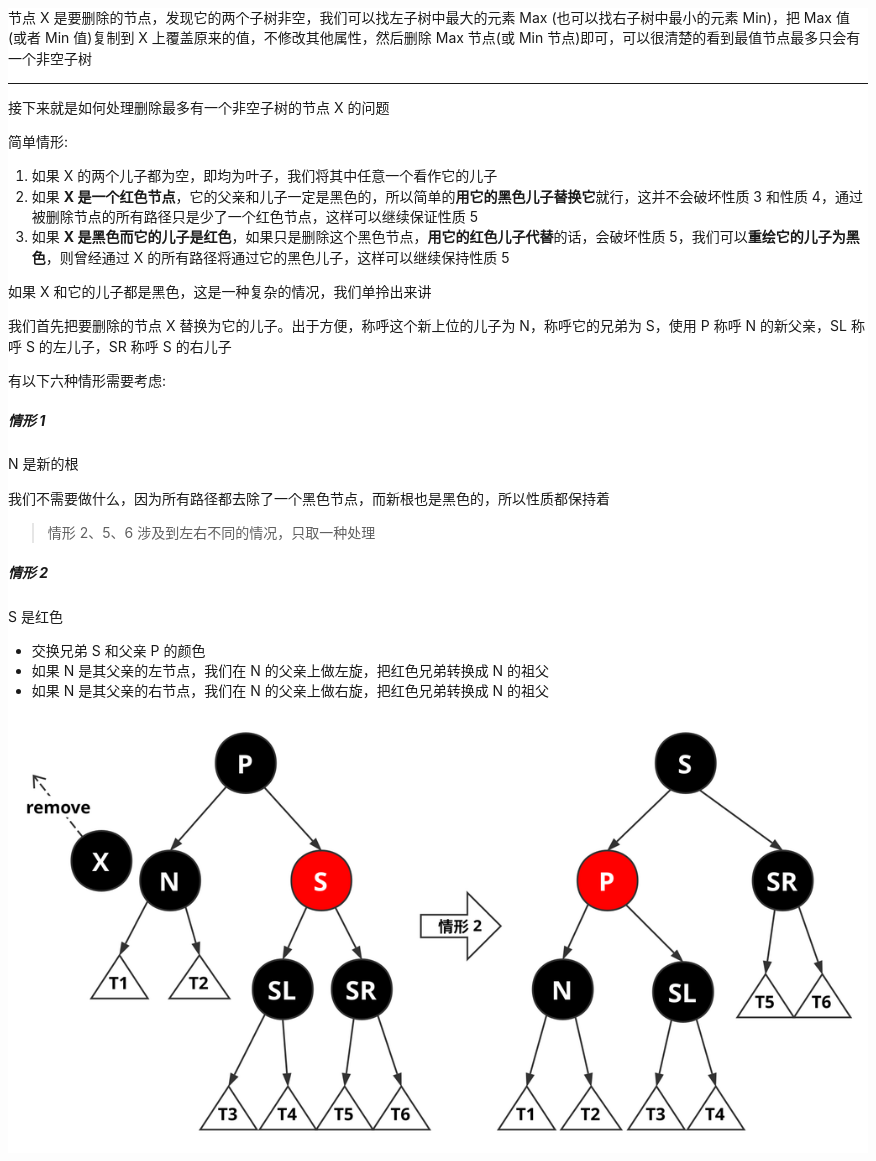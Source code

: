 节点 X 是要删除的节点，发现它的两个子树非空，我们可以找左子树中最大的元素 Max (也可以找右子树中最小的元素 Min)，把 Max 值(或者 Min 值)复制到 X 上覆盖原来的值，不修改其他属性，然后删除 Max 节点(或 Min 节点)即可，可以很清楚的看到最值节点最多只会有一个非空子树

---

接下来就是如何处理删除最多有一个非空子树的节点 X 的问题

简单情形:

1.  如果 X 的两个儿子都为空，即均为叶子，我们将其中任意一个看作它的儿子
2.  如果 **X 是一个红色节点**，它的父亲和儿子一定是黑色的，所以简单的**用它的黑色儿子替换它**就行，这并不会破坏性质 3 和性质 4，通过被删除节点的所有路径只是少了一个红色节点，这样可以继续保证性质 5
3.  如果 **X 是黑色而它的儿子是红色**，如果只是删除这个黑色节点，**用它的红色儿子代替**的话，会破坏性质 5，我们可以**重绘它的儿子为黑色**，则曾经通过 X 的所有路径将通过它的黑色儿子，这样可以继续保持性质 5

如果 X 和它的儿子都是黑色，这是一种复杂的情况，我们单拎出来讲

我们首先把要删除的节点 X 替换为它的儿子。出于方便，称呼这个新上位的儿子为 N，称呼它的兄弟为 S，使用 P 称呼 N 的新父亲，SL 称呼 S 的左儿子，SR 称呼 S 的右儿子

有以下六种情形需要考虑:

##### 情形 1

N 是新的根

我们不需要做什么，因为所有路径都去除了一个黑色节点，而新根也是黑色的，所以性质都保持着

> 情形 2、5、6 涉及到左右不同的情况，只取一种处理

##### 情形 2

S 是红色

- 交换兄弟 S 和父亲 P 的颜色
- 如果 N 是其父亲的左节点，我们在 N 的父亲上做左旋，把红色兄弟转换成 N 的祖父
- 如果 N 是其父亲的右节点，我们在 N 的父亲上做右旋，把红色兄弟转换成 N 的祖父

![删除情形 2](images/RB-removal-2.svg)
